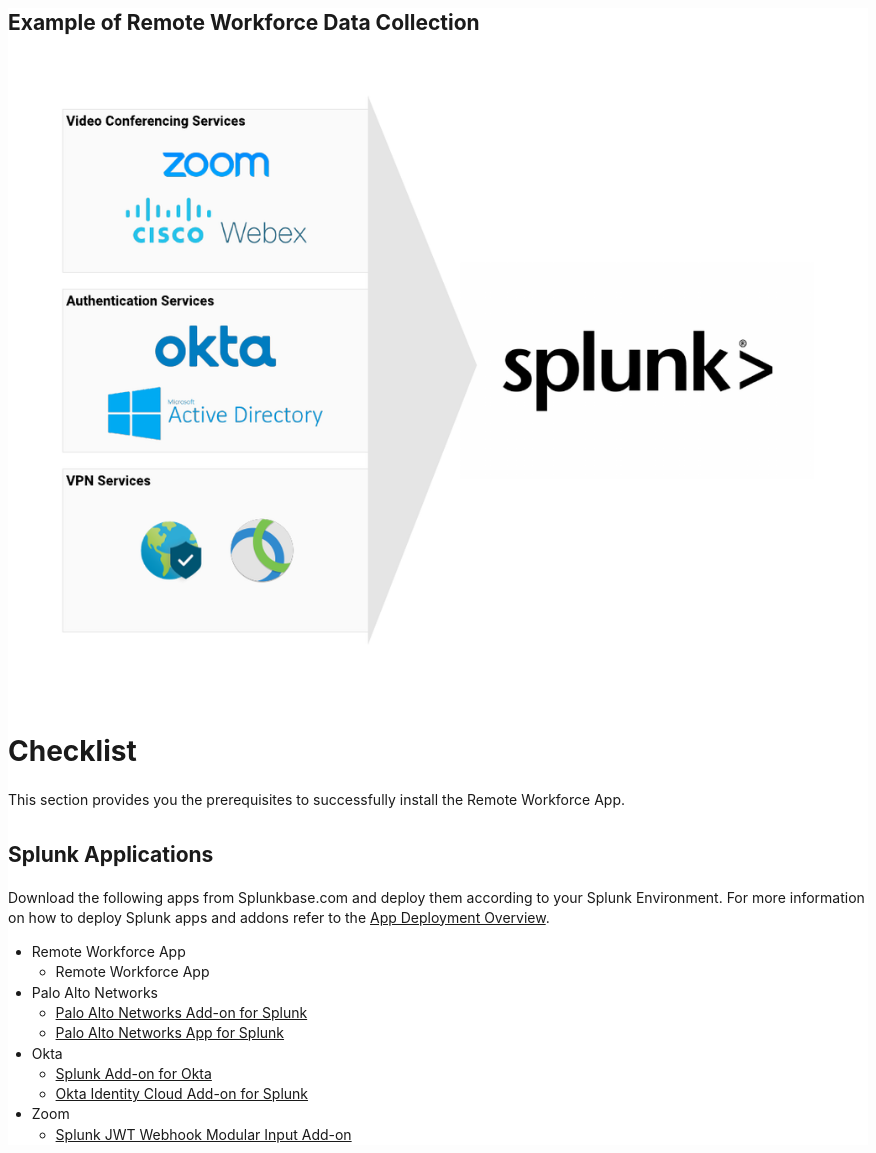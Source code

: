 ## Example of Remote Workforce Data Collection

![data collection flow](static/data_collection_flow.png)

# Checklist
This section provides you the prerequisites to successfully install the Remote Workforce App.

## Splunk Applications
Download the following apps from Splunkbase.com and deploy them according to your Splunk Environment. For more information on how to deploy Splunk apps and addons refer to the [App Deployment Overview](https://docs.splunk.com/Documentation/Splunk/latest/Admin/Deployappsandadd-ons).

* Remote Workforce App
  * Remote Workforce App
* Palo Alto Networks 
  * [Palo Alto Networks Add-on for Splunk](https://splunkbase.splunk.com/app/2757/)
  * [Palo Alto Networks App for Splunk](https://splunkbase.splunk.com/app/491/)
* Okta 
  * [Splunk Add-on for Okta](https://splunkbase.splunk.com/app/2806/)
  * [Okta Identity Cloud Add-on for Splunk](https://splunkbase.splunk.com/app/3682/)
* Zoom
  * [Splunk JWT Webhook Modular Input Add-on](https://github.com/splunk/jwt_webhook)

